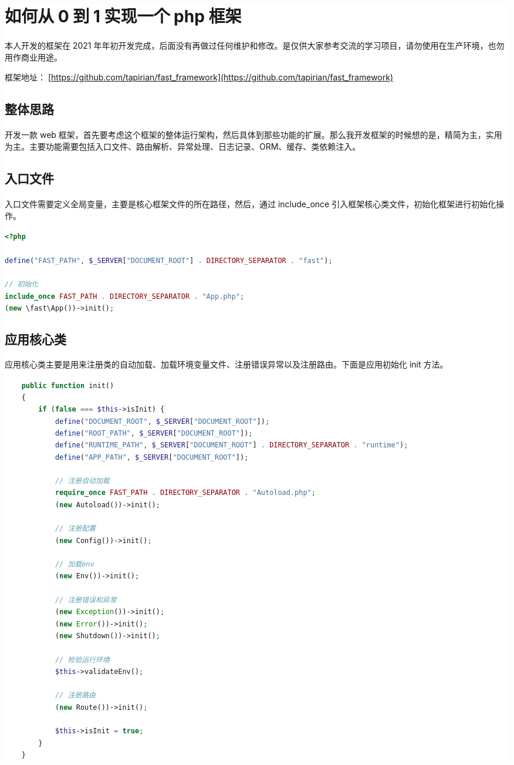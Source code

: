 # 如何从 0 到 1 实现一个 php 框架

本人开发的框架在 2021 年年初开发完成，后面没有再做过任何维护和修改。是仅供大家参考交流的学习项目，请勿使用在生产环境，也勿用作商业用途。

框架地址：
[https://github.com/tapirian/fast_framework](https://github.com/tapirian/fast_framework)

## 整体思路

开发一款 web 框架，首先要考虑这个框架的整体运行架构，然后具体到那些功能的扩展。那么我开发框架的时候想的是，精简为主，实用为主。主要功能需要包括入口文件、路由解析、异常处理、日志记录、ORM、缓存、类依赖注入。

## 入口文件

入口文件需要定义全局变量，主要是核心框架文件的所在路径，然后，通过 include_once 引入框架核心类文件，初始化框架进行初始化操作。

```PHP
<?php

define("FAST_PATH", $_SERVER["DOCUMENT_ROOT"] . DIRECTORY_SEPARATOR . "fast");

// 初始化
include_once FAST_PATH . DIRECTORY_SEPARATOR . "App.php";
(new \fast\App())->init();
```

## 应用核心类

应用核心类主要是用来注册类的自动加载、加载环境变量文件、注册错误异常以及注册路由。下面是应用初始化 init 方法。

```PHP
    public function init()
    {
        if (false === $this->isInit) {
            define("DOCUMENT_ROOT", $_SERVER["DOCUMENT_ROOT"]);
            define("ROOT_PATH", $_SERVER["DOCUMENT_ROOT"]);
            define("RUNTIME_PATH", $_SERVER["DOCUMENT_ROOT"] . DIRECTORY_SEPARATOR . "runtime");
            define("APP_PATH", $_SERVER["DOCUMENT_ROOT"]);

            // 注册自动加载
            require_once FAST_PATH . DIRECTORY_SEPARATOR . "Autoload.php";
            (new Autoload())->init();

            // 注册配置
            (new Config())->init();

            // 加载env
            (new Env())->init();

            // 注册错误和异常
            (new Exception())->init();
            (new Error())->init();
            (new Shutdown())->init();

            // 检验运行环境
            $this->validateEnv();

            // 注册路由
            (new Route())->init();

            $this->isInit = true;
        }
    }
```